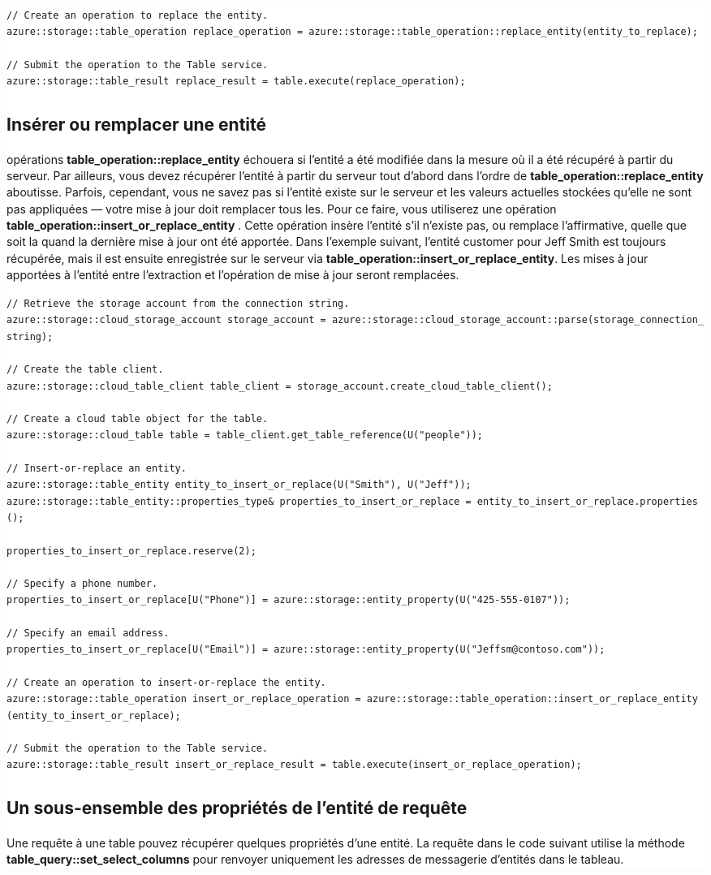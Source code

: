     // Create an operation to replace the entity.
    azure::storage::table_operation replace_operation = azure::storage::table_operation::replace_entity(entity_to_replace);

    // Submit the operation to the Table service.
    azure::storage::table_result replace_result = table.execute(replace_operation);

## <a name="insert-or-replace-an-entity"></a>Insérer ou remplacer une entité
opérations **table_operation::replace_entity** échouera si l’entité a été modifiée dans la mesure où il a été récupéré à partir du serveur. Par ailleurs, vous devez récupérer l’entité à partir du serveur tout d’abord dans l’ordre de **table_operation::replace_entity** aboutisse. Parfois, cependant, vous ne savez pas si l’entité existe sur le serveur et les valeurs actuelles stockées qu’elle ne sont pas appliquées — votre mise à jour doit remplacer tous les. Pour ce faire, vous utiliserez une opération **table_operation::insert_or_replace_entity** . Cette opération insère l’entité s’il n’existe pas, ou remplace l’affirmative, quelle que soit la quand la dernière mise à jour ont été apportée. Dans l’exemple suivant, l’entité customer pour Jeff Smith est toujours récupérée, mais il est ensuite enregistrée sur le serveur via **table_operation::insert_or_replace_entity**. Les mises à jour apportées à l’entité entre l’extraction et l’opération de mise à jour seront remplacées.  

    // Retrieve the storage account from the connection string.
    azure::storage::cloud_storage_account storage_account = azure::storage::cloud_storage_account::parse(storage_connection_string);

    // Create the table client.
    azure::storage::cloud_table_client table_client = storage_account.create_cloud_table_client();

    // Create a cloud table object for the table.
    azure::storage::cloud_table table = table_client.get_table_reference(U("people"));

    // Insert-or-replace an entity.
    azure::storage::table_entity entity_to_insert_or_replace(U("Smith"), U("Jeff"));
    azure::storage::table_entity::properties_type& properties_to_insert_or_replace = entity_to_insert_or_replace.properties();

    properties_to_insert_or_replace.reserve(2);

    // Specify a phone number.
    properties_to_insert_or_replace[U("Phone")] = azure::storage::entity_property(U("425-555-0107"));

    // Specify an email address.
    properties_to_insert_or_replace[U("Email")] = azure::storage::entity_property(U("Jeffsm@contoso.com"));

    // Create an operation to insert-or-replace the entity.
    azure::storage::table_operation insert_or_replace_operation = azure::storage::table_operation::insert_or_replace_entity(entity_to_insert_or_replace);

    // Submit the operation to the Table service.
    azure::storage::table_result insert_or_replace_result = table.execute(insert_or_replace_operation);

## <a name="query-a-subset-of-entity-properties"></a>Un sous-ensemble des propriétés de l’entité de requête  
Une requête à une table pouvez récupérer quelques propriétés d’une entité. La requête dans le code suivant utilise la méthode **table_query::set_select_columns** pour renvoyer uniquement les adresses de messagerie d’entités dans le tableau.  
